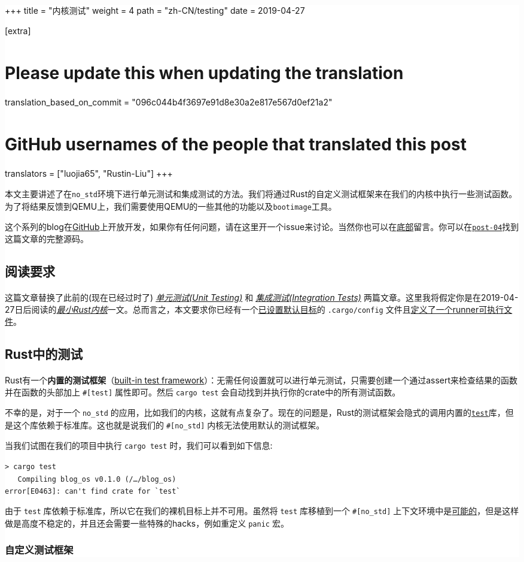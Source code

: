+++
title = "内核测试"
weight = 4
path = "zh-CN/testing"
date = 2019-04-27

[extra]
# Please update this when updating the translation
translation_based_on_commit = "096c044b4f3697e91d8e30a2e817e567d0ef21a2"
# GitHub usernames of the people that translated this post
translators = ["luojia65", "Rustin-Liu"]
+++

本文主要讲述了在`no_std`环境下进行单元测试和集成测试的方法。我们将通过Rust的自定义测试框架来在我们的内核中执行一些测试函数。为了将结果反馈到QEMU上，我们需要使用QEMU的一些其他的功能以及`bootimage`工具。



这个系列的blog在[GitHub]上开放开发，如果你有任何问题，请在这里开一个issue来讨论。当然你也可以在[底部][at the bottom]留言。你可以在[`post-04`][post branch]找到这篇文章的完整源码。

[GitHub]: https://github.com/phil-opp/blog_os
[at the bottom]: #comments

[post branch]: https://github.com/phil-opp/blog_os/tree/post-04



## 阅读要求

这篇文章替换了此前的(现在已经过时了) [_单元测试(Unit Testing)_][_Unit Testing_] 和 [_集成测试(Integration Tests)_][_Integration Tests_] 两篇文章。这里我将假定你是在2019-04-27日后阅读的[_最小Rust内核_][_A Minimal Rust Kernel_]一文。总而言之，本文要求你已经有一个[已设置默认目标][sets a default target]的 `.cargo/config` 文件且[定义了一个runner可执行文件][defines a runner executable]。

[_Unit Testing_]: @/edition-2/posts/deprecated/04-unit-testing/index.md
[_Integration Tests_]: @/edition-2/posts/deprecated/05-integration-tests/index.md
[_A Minimal Rust Kernel_]: @/edition-2/posts/02-minimal-rust-kernel/index.md
[sets a default target]: @/edition-2/posts/02-minimal-rust-kernel/index.md#set-a-default-target
[defines a runner executable]: @/edition-2/posts/02-minimal-rust-kernel/index.md#using-cargo-run

## Rust中的测试

Rust有一个**内置的测试框架**（[built-in test framework]）：无需任何设置就可以进行单元测试，只需要创建一个通过assert来检查结果的函数并在函数的头部加上 `#[test]` 属性即可。然后 `cargo test` 会自动找到并执行你的crate中的所有测试函数。

[built-in test framework]: https://doc.rust-lang.org/book/second-edition/ch11-00-testing.html

不幸的是，对于一个 `no_std` 的应用，比如我们的内核，这就有点复杂了。现在的问题是，Rust的测试框架会隐式的调用内置的[`test`]库，但是这个库依赖于标准库。这也就是说我们的 `#[no_std]` 内核无法使用默认的测试框架。

[`test`]: https://doc.rust-lang.org/test/index.html

当我们试图在我们的项目中执行 `cargo test` 时，我们可以看到如下信息:

```
> cargo test
   Compiling blog_os v0.1.0 (/…/blog_os)
error[E0463]: can't find crate for `test`
```

由于 `test` 库依赖于标准库，所以它在我们的裸机目标上并不可用。虽然将 `test` 库移植到一个 `#[no_std]` 上下文环境中是[可能的][utest]，但是这样做是高度不稳定的，并且还会需要一些特殊的hacks，例如重定义 `panic` 宏。 

[utest]: https://github.com/japaric/utest

### 自定义测试框架


[`custom_test_frameworks`]: https://doc.rust-lang.org/unstable-book/language-features/custom-test-frameworks.html
[`should_panic` tests]: https://doc.rust-lang.org/book/ch11-01-writing-tests.html#checking-for-panics-with-should_panic
[_slice_]: https://doc.rust-lang.org/std/primitive.slice.html
[_trait object_]: https://doc.rust-lang.org/1.30.0/book/first-edition/trait-objects.html
[_Fn()_]: https://doc.rust-lang.org/std/ops/trait.Fn.html
[APM]: https://wiki.osdev.org/APM
[ACPI]: https://wiki.osdev.org/ACPI
[VGA text buffer]: @/edition-2/posts/03-vga-text-buffer/index.md
[list of x86 I/O ports]: https://wiki.osdev.org/I/O_Ports#The_list
[exit status]: https://en.wikipedia.org/wiki/Exit_status
[`x86_64`]: https://docs.rs/x86_64/0.14.2/x86_64/
[`Port`]: https://docs.rs/x86_64/0.14.2/x86_64/instructions/port/struct.Port.html
[serial port]: https://en.wikipedia.org/wiki/Serial_port
[UARTs]: https://en.wikipedia.org/wiki/Universal_asynchronous_receiver-transmitter
[lots of UART models]: https://en.wikipedia.org/wiki/Universal_asynchronous_receiver-transmitter#UART_models
[16550 UART]: https://en.wikipedia.org/wiki/16550_UART
[`uart_16550`]: https://docs.rs/uart_16550
[vga lazy-static]: @/edition-2/posts/03-vga-text-buffer/index.md#lazy-statics
[`fmt::Write`]: https://doc.rust-lang.org/nightly/core/fmt/trait.Write.html
[conditional compilation]: https://doc.rust-lang.org/1.30.0/book/first-edition/conditional-compilation.html
[SSH]: https://en.wikipedia.org/wiki/Secure_Shell
[bootimage config]: https://github.com/rust-osdev/bootimage#configuration
[`Fn()` trait]: https://doc.rust-lang.org/stable/core/ops/trait.Fn.html
[`any::type_name`]: https://doc.rust-lang.org/stable/core/any/fn.type_name.html
[tab character]: https://en.wikipedia.org/wiki/Tab_key#Tab_characters
[`enumerate`]: https://doc.rust-lang.org/core/iter/trait.Iterator.html#method.enumerate
[integration tests]: https://doc.rust-lang.org/book/ch11-03-test-organization.html#integration-tests
[`unimplemented`]: https://doc.rust-lang.org/core/macro.unimplemented.html
[`cfg_attr`]: https://doc.rust-lang.org/reference/conditional-compilation.html#the-cfg_attr-attribute
[should_panic]: https://doc.rust-lang.org/rust-by-example/testing/unit_testing.html#testing-panics